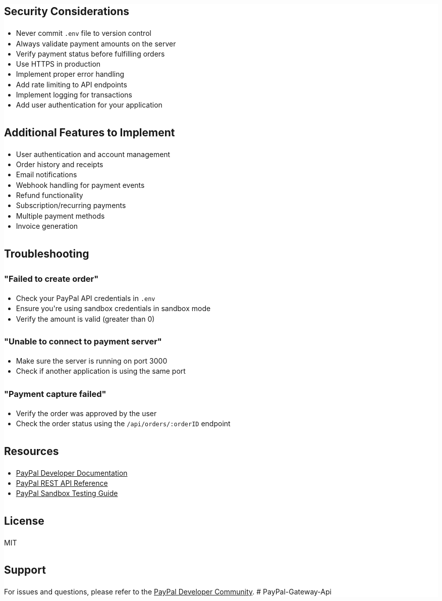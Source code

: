 ## Security Considerations

- Never commit `.env` file to version control
- Always validate payment amounts on the server
- Verify payment status before fulfilling orders
- Use HTTPS in production
- Implement proper error handling
- Add rate limiting to API endpoints
- Implement logging for transactions
- Add user authentication for your application

## Additional Features to Implement

- User authentication and account management
- Order history and receipts
- Email notifications
- Webhook handling for payment events
- Refund functionality
- Subscription/recurring payments
- Multiple payment methods
- Invoice generation

## Troubleshooting

### "Failed to create order"
- Check your PayPal API credentials in `.env`
- Ensure you're using sandbox credentials in sandbox mode
- Verify the amount is valid (greater than 0)

### "Unable to connect to payment server"
- Make sure the server is running on port 3000
- Check if another application is using the same port

### "Payment capture failed"
- Verify the order was approved by the user
- Check the order status using the `/api/orders/:orderID` endpoint

## Resources

- [PayPal Developer Documentation](https://developer.paypal.com/docs/)
- [PayPal REST API Reference](https://developer.paypal.com/docs/api/overview/)
- [PayPal Sandbox Testing Guide](https://developer.paypal.com/docs/api-basics/sandbox/)

## License

MIT

## Support

For issues and questions, please refer to the [PayPal Developer Community](https://www.paypal-community.com/t5/Developer-Tools/ct-p/developer-tools).
#   P a y P a l - G a t e w a y - A p i 
 
 
